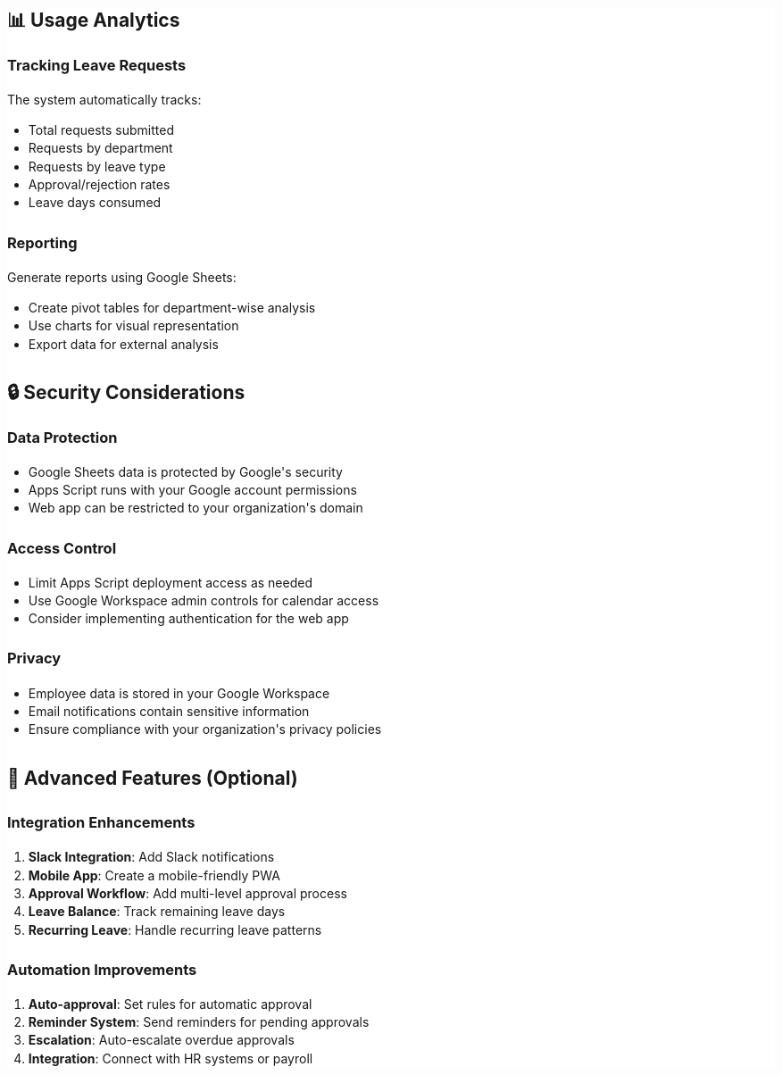 ## 📊 Usage Analytics

### Tracking Leave Requests
The system automatically tracks:
- Total requests submitted
- Requests by department
- Requests by leave type
- Approval/rejection rates
- Leave days consumed

### Reporting
Generate reports using Google Sheets:
- Create pivot tables for department-wise analysis
- Use charts for visual representation
- Export data for external analysis

## 🔒 Security Considerations

### Data Protection
- Google Sheets data is protected by Google's security
- Apps Script runs with your Google account permissions
- Web app can be restricted to your organization's domain

### Access Control
- Limit Apps Script deployment access as needed
- Use Google Workspace admin controls for calendar access
- Consider implementing authentication for the web app

### Privacy
- Employee data is stored in your Google Workspace
- Email notifications contain sensitive information
- Ensure compliance with your organization's privacy policies

## 🚀 Advanced Features (Optional)

### Integration Enhancements
1. **Slack Integration**: Add Slack notifications
2. **Mobile App**: Create a mobile-friendly PWA
3. **Approval Workflow**: Add multi-level approval process
4. **Leave Balance**: Track remaining leave days
5. **Recurring Leave**: Handle recurring leave patterns

### Automation Improvements
1. **Auto-approval**: Set rules for automatic approval
2. **Reminder System**: Send reminders for pending approvals
3. **Escalation**: Auto-escalate overdue approvals
4. **Integration**: Connect with HR systems or payroll
